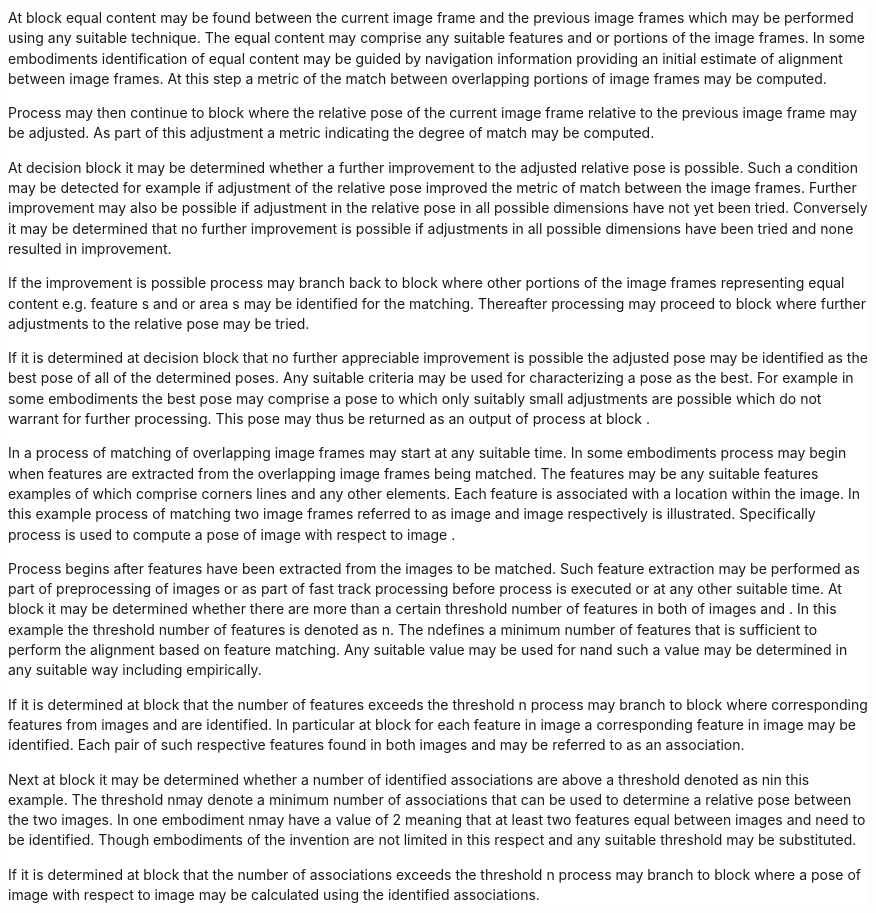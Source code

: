At block equal content may be found between the current image frame and the previous image frames which may be performed using any suitable technique. The equal content may comprise any suitable features and or portions of the image frames. In some embodiments identification of equal content may be guided by navigation information providing an initial estimate of alignment between image frames. At this step a metric of the match between overlapping portions of image frames may be computed.

Process may then continue to block where the relative pose of the current image frame relative to the previous image frame may be adjusted. As part of this adjustment a metric indicating the degree of match may be computed.

At decision block it may be determined whether a further improvement to the adjusted relative pose is possible. Such a condition may be detected for example if adjustment of the relative pose improved the metric of match between the image frames. Further improvement may also be possible if adjustment in the relative pose in all possible dimensions have not yet been tried. Conversely it may be determined that no further improvement is possible if adjustments in all possible dimensions have been tried and none resulted in improvement.

If the improvement is possible process may branch back to block where other portions of the image frames representing equal content e.g. feature s and or area s may be identified for the matching. Thereafter processing may proceed to block where further adjustments to the relative pose may be tried.

If it is determined at decision block that no further appreciable improvement is possible the adjusted pose may be identified as the best pose of all of the determined poses. Any suitable criteria may be used for characterizing a pose as the best. For example in some embodiments the best pose may comprise a pose to which only suitably small adjustments are possible which do not warrant for further processing. This pose may thus be returned as an output of process at block .

In a process of matching of overlapping image frames may start at any suitable time. In some embodiments process may begin when features are extracted from the overlapping image frames being matched. The features may be any suitable features examples of which comprise corners lines and any other elements. Each feature is associated with a location within the image. In this example process of matching two image frames referred to as image and image respectively is illustrated. Specifically process is used to compute a pose of image with respect to image .

Process begins after features have been extracted from the images to be matched. Such feature extraction may be performed as part of preprocessing of images or as part of fast track processing before process is executed or at any other suitable time. At block it may be determined whether there are more than a certain threshold number of features in both of images and . In this example the threshold number of features is denoted as n. The ndefines a minimum number of features that is sufficient to perform the alignment based on feature matching. Any suitable value may be used for nand such a value may be determined in any suitable way including empirically.

If it is determined at block that the number of features exceeds the threshold n process may branch to block where corresponding features from images and are identified. In particular at block for each feature in image a corresponding feature in image may be identified. Each pair of such respective features found in both images and may be referred to as an association.

Next at block it may be determined whether a number of identified associations are above a threshold denoted as nin this example. The threshold nmay denote a minimum number of associations that can be used to determine a relative pose between the two images. In one embodiment nmay have a value of 2 meaning that at least two features equal between images and need to be identified. Though embodiments of the invention are not limited in this respect and any suitable threshold may be substituted.

If it is determined at block that the number of associations exceeds the threshold n process may branch to block where a pose of image with respect to image may be calculated using the identified associations.
